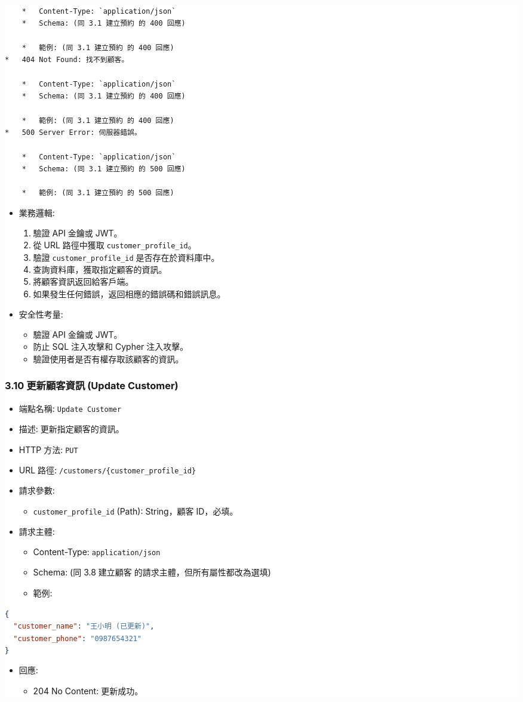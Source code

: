         *   Content-Type: `application/json`
        *   Schema: (同 3.1 建立預約 的 400 回應)

        *   範例: (同 3.1 建立預約 的 400 回應)
    *   404 Not Found: 找不到顧客。

        *   Content-Type: `application/json`
        *   Schema: (同 3.1 建立預約 的 400 回應)

        *   範例: (同 3.1 建立預約 的 400 回應)
    *   500 Server Error: 伺服器錯誤。

        *   Content-Type: `application/json`
        *   Schema: (同 3.1 建立預約 的 500 回應)

        *   範例: (同 3.1 建立預約 的 500 回應)

*   業務邏輯:

    1.  驗證 API 金鑰或 JWT。
    2.  從 URL 路徑中獲取 `customer_profile_id`。
    3.  驗證 `customer_profile_id` 是否存在於資料庫中。
    4.  查詢資料庫，獲取指定顧客的資訊。
    5.  將顧客資訊返回給客戶端。
    6.  如果發生任何錯誤，返回相應的錯誤碼和錯誤訊息。

*   安全性考量:

    *   驗證 API 金鑰或 JWT。
    *   防止 SQL 注入攻擊和 Cypher 注入攻擊。
    *   驗證使用者是否有權存取該顧客的資訊。

### 3.10 更新顧客資訊 (Update Customer)

*   端點名稱: `Update Customer`
*   描述: 更新指定顧客的資訊。
*   HTTP 方法: `PUT`
*   URL 路徑: `/customers/{customer_profile_id}`
*   請求參數:

    *   `customer_profile_id` (Path): String，顧客 ID，必填。

*   請求主體:

    *   Content-Type: `application/json`
    *   Schema: (同 3.8 建立顧客 的請求主體，但所有屬性都改為選填)

    *   範例:

```json
{
  "customer_name": "王小明 (已更新)",
  "customer_phone": "0987654321"
}
```

*   回應:

    *   204 No Content: 更新成功。
